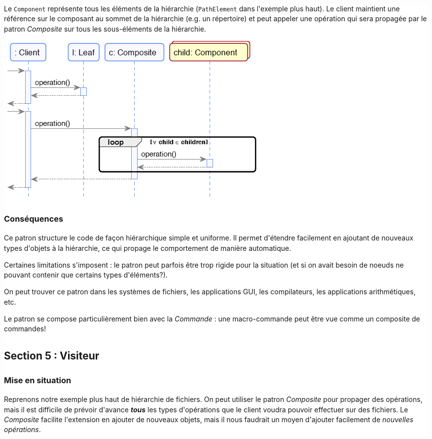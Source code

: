 Le ``Component`` représente tous les éléments de la hiérarchie (``PathElement`` dans l'exemple plus haut). Le client maintient une référence sur le composant au sommet de la hiérarchie (e.g. un répertoire) et peut appeler une opération qui sera propagée par le patron _Composite_ sur tous les sous-éléments de la hiérarchie.

![](resources/semaine11_composite3.png)

### Conséquences

Ce patron structure le code de façon hiérarchique simple et uniforme. Il permet d'étendre facilement en ajoutant de nouveaux types d'objets à la hiérarchie, ce qui propage le comportement de manière automatique.

Certaines limitations s'imposent : le patron peut parfois être trop rigide pour la situation (et si on avait besoin de noeuds ne pouvant contenir que certains types d'éléments?).

On peut trouver ce patron dans les systèmes de fichiers, les applications GUI, les compilateurs, les applications arithmétiques, etc.

Le patron se compose particulièrement bien avec la _Commande_ : une macro-commande peut être vue comme un composite de commandes!

## Section 5 : Visiteur

### Mise en situation

Reprenons notre exemple plus haut de hiérarchie de fichiers. On peut utiliser le patron _Composite_ pour propager des opérations, mais il est difficile de prévoir d'avance **_tous_** les types d'opérations que le client voudra pouvoir effectuer sur des fichiers. Le _Composite_ facilite l'extension en ajouter de nouveaux objets, mais il nous faudrait un moyen d'ajouter facilement de _nouvelles opérations_.
